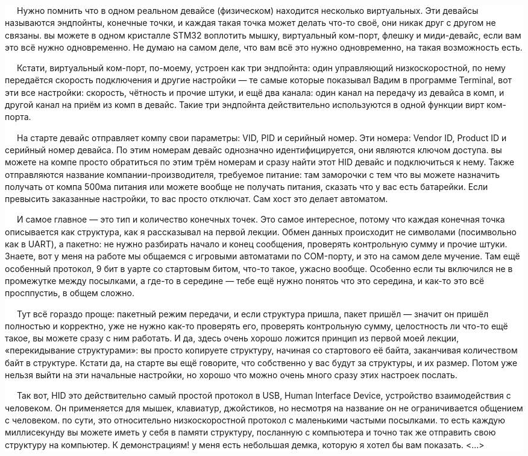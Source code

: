 <p style="text-indent: 20px;">
  Нужно помнить что в одном реальном девайсе (физическом) находится несколько виртуальных. Эти девайсы называются эндпойнты, конечные точки, и каждая такая точка может делать что-то своё, они никак друг с другом не связаны. вы можете в одном кристалле STM32 воплотить мышку, виртуальный ком-порт, флешку и миди-девайс, если вам это всё нужно одновременно. Не думаю на самом деле, что вам всё это нужно одновременно, на такая возможность есть.
</p>

<p style="text-indent: 20px;">
  Кстати, виртуальный ком-порт, по-моему, устроен как три эндпойнта: один управляющий низкоскоростной, по нему передаётся скорость подключения и другие настройки &#8212; те самые которые показывал Вадим в программе Terminal, вот эти все настройки: скорость, чётность и прочие штуки, и ещё два канала: один канал на передачу из девайса в комп, и другой канал на приём из комп в девайс. Такие три эндпойнта действительно используются в одной функции вирт ком-порта.
</p>

<p style="text-indent: 20px;">
  На старте девайс отправляет компу свои параметры: VID, PID и серийный номер. Эти номера: Vendor ID, Product ID и серийный номер девайса. По этим номерам девайс однозначно идентифицируется, они являются ключом доступа. вы можете на компе просто обратиться по этим трём номерам и сразу найти этот HID девайс и подключиться к нему. Также отправляются название компании-производителя, требуемое питание: там заморочки с тем что вы можете назначить получать от компа 500ма питания или можете вообще не получать питания, сказать что у вас есть батарейки. Если превысить заказанные настройки, то вас просто отключат. Сам хост это делает автоматом.
</p>

<p style="text-indent: 20px;">
  И самое главное &#8212; это тип и количество конечных точек. Это самое интересное, потому что каждая конечная точка описывается как структура, как я рассказывал на первой лекции. Обмен данных происходит не символами (посимвольно как в UART), а пакетно: не нужно разбирать начало и конец сообщения, проверять контрольную сумму и прочие штуки. Знаете, вот у меня на работе мы общаемся с игровыми автоматами по COM-порту, и это на самом деле мучение. Там ещё особенный протокол, 9 бит в уарте со стартовым битом, что-то такое, ужасно вообще. Особенно если ты включился не в промежутке между посылками, а где-то в середине &#8212; тебе ещё нужно понятоь что это середина, и как-то это всё просппустиь, в общем сложно.
</p>

<p style="text-indent: 20px;">
  Тут всё гораздо проще: пакетный режим передачи, и если структура пришла, пакет пришёл &#8212; значит он пришёл полностью и корректно, уже не нужно как-то проверять его, проверять контрольную сумму, целостность ли что-то ещё такое, вы можете сразу с ним работать. И да, здесь очень хорошо ложится принцип из первой моей лекции, &#171;перекидывание структурами&#187;: вы просто копируете структуру, начиная со стартового её байта, заканчивая количеством байт в структуре. Кстати да, на старте вы ещё говорите, что собственно у вас будут за структуры, и их размер. Потом уже нельзя выйти на эти начальные настройки, но хорошо что можно очень много сразу этих настроек послать.
</p>

<p style="text-indent: 20px;">
  Так вот, HID это действительно самый простой протокол в USB, Human Interface Device, устройство взаимодействия с человеком. Он применяется для мышек, клавиатур, джойстиков, но несмотря на название он не ограничивается общением с человеком. по сути, это относительно низкоскоростной протокол с маленькими частыми посылками. то есть каждую миллисекунду вы можете иметь у себя в памяти структуру, посланную с компьютера и точно так же отправить свою структуру на компьютер. К демонстрациям! у меня есть небольшая демка, которую я хотел бы вам показать. <&#8230;>
</p>
